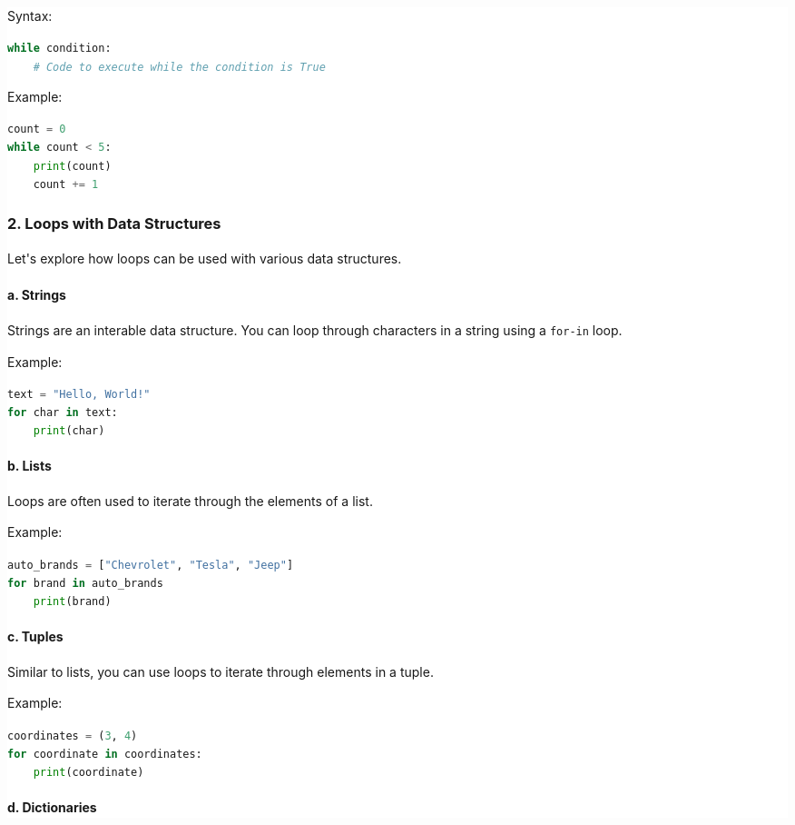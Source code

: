 Syntax:

```python
while condition:
    # Code to execute while the condition is True
```

Example:

```python
count = 0
while count < 5:
    print(count)
    count += 1
```

### 2. Loops with Data Structures

Let's explore how loops can be used with various data structures.

#### a. Strings

Strings are an interable data structure. You can loop through characters in a string using a `for-in` loop.

Example:

```python
text = "Hello, World!"
for char in text:
    print(char)
```

#### b. Lists

Loops are often used to iterate through the elements of a list.

Example:

```python
auto_brands = ["Chevrolet", "Tesla", "Jeep"]
for brand in auto_brands
    print(brand)
```

#### c. Tuples

Similar to lists, you can use loops to iterate through elements in a tuple.

Example:

```python
coordinates = (3, 4)
for coordinate in coordinates:
    print(coordinate)
```

#### d. Dictionaries
